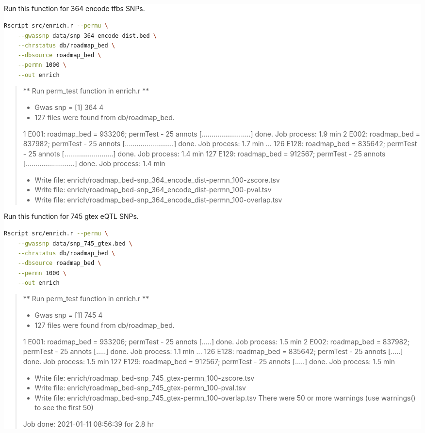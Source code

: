 

Run this function for 364 encode tfbs SNPs.

```bash
Rscript src/enrich.r --permu \
    --gwassnp data/snp_364_encode_dist.bed \
    --chrstatus db/roadmap_bed \
    --dbsource roadmap_bed \
    --permn 1000 \
    --out enrich
```

> ** Run perm_test function in enrich.r **
>
> * Gwas snp = [1] 364   4
> * 127 files were found from db/roadmap_bed.
>
> 1 E001: roadmap_bed = 933206; permTest - 25 annots [.........................] done. Job process: 1.9 min
> 2 E002: roadmap_bed = 837982; permTest - 25 annots [.........................] done. Job process: 1.7 min
> ...
> 126 E128: roadmap_bed = 835642; permTest - 25 annots [.........................] done. Job process: 1.4 min
> 127 E129: roadmap_bed = 912567; permTest - 25 annots [.........................] done. Job process: 1.4 min
>
> * Write file: enrich/roadmap_bed-snp_364_encode_dist-permn_100-zscore.tsv
> * Write file: enrich/roadmap_bed-snp_364_encode_dist-permn_100-pval.tsv
> * Write file: enrich/roadmap_bed-snp_364_encode_dist-permn_100-overlap.tsv



Run this function for 745 gtex eQTL SNPs.

```bash
Rscript src/enrich.r --permu \
    --gwassnp data/snp_745_gtex.bed \
    --chrstatus db/roadmap_bed \
    --dbsource roadmap_bed \
    --permn 1000 \
    --out enrich
```

> ** Run perm_test function in enrich.r **
>
> * Gwas snp = [1] 745   4
> * 127 files were found from db/roadmap_bed.
>
> 1 E001: roadmap_bed = 933206; permTest - 25 annots [.....] done. Job process: 1.5 min
> 2 E002: roadmap_bed = 837982; permTest - 25 annots [.....] done. Job process: 1.1 min
> ...
> 126 E128: roadmap_bed = 835642; permTest - 25 annots [.....] done. Job process: 1.5 min
> 127 E129: roadmap_bed = 912567; permTest - 25 annots [.....] done. Job process: 1.5 min
>
> * Write file: enrich/roadmap_bed-snp_745_gtex-permn_100-zscore.tsv
> * Write file: enrich/roadmap_bed-snp_745_gtex-permn_100-pval.tsv
> * Write file: enrich/roadmap_bed-snp_745_gtex-permn_100-overlap.tsv
>   There were 50 or more warnings (use warnings() to see the first 50)
>
> Job done: 2021-01-11 08:56:39 for 2.8 hr
